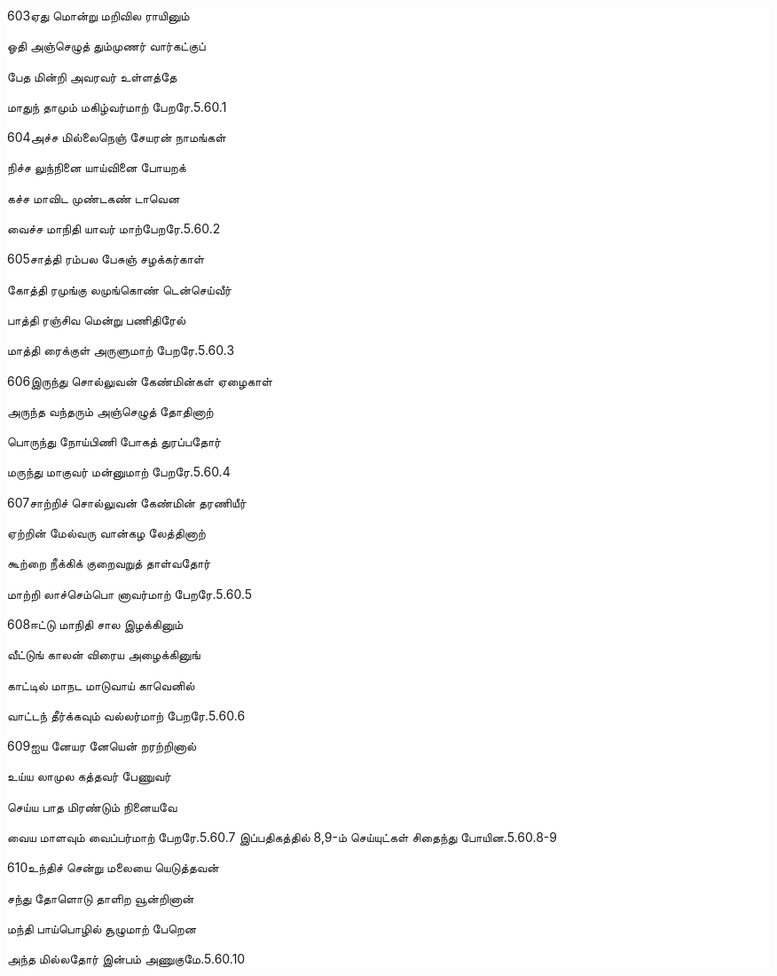   

603ஏது மொன்று மறிவில ராயினும்  

ஓதி அஞ்செழுத் தும்முணர் வார்கட்குப்  

பேத மின்றி அவரவர் உள்ளத்தே  

மாதுந் தாமும் மகிழ்வர்மாற் பேறரே.5.60.1

 604அச்ச மில்லைநெஞ் சேயரன் நாமங்கள்  

நிச்ச லுந்நினை யாய்வினை போயறக்  

கச்ச மாவிட முண்டகண் டாவென  

வைச்ச மாநிதி யாவர் மாற்பேறரே.5.60.2

 605சாத்தி ரம்பல பேசுஞ் சழக்கர்காள்  

கோத்தி ரமுங்கு லமுங்கொண் டென்செய்வீர்  

பாத்தி ரஞ்சிவ மென்று பணிதிரேல்  

மாத்தி ரைக்குள் அருளுமாற் பேறரே.5.60.3

 606இருந்து சொல்லுவன் கேண்மின்கள் ஏழைகாள்  

அருந்த வந்தரும் அஞ்செழுத் தோதினாற்  

பொருந்து நோய்பிணி போகத் துரப்பதோர்  

மருந்து மாகுவர் மன்னுமாற் பேறரே.5.60.4

 607சாற்றிச் சொல்லுவன் கேண்மின் தரணியீர்  

ஏற்றின் மேல்வரு வான்கழ லேத்தினாற்  

கூற்றை நீக்கிக் குறைவறுத் தாள்வதோர்  

மாற்றி லாச்செம்பொ னாவர்மாற் பேறரே.5.60.5

 608ஈட்டு மாநிதி சால இழக்கினும்  

வீட்டுங் காலன் விரைய அழைக்கினுங்  

காட்டில் மாநட மாடுவாய் காவெனில்  

வாட்டந் தீர்க்கவும் வல்லர்மாற் பேறரே.5.60.6

 609ஐய னேயர னேயென் றரற்றினால்  

உய்ய லாமுல கத்தவர் பேணுவர்  

செய்ய பாத மிரண்டும் நினையவே  

வைய மாளவும் வைப்பர்மாற் பேறரே.5.60.7 இப்பதிகத்தில் 8,9-ம் செய்யுட்கள் சிதைந்து போயின.5.60.8-9

 610உந்திச் சென்று மலையை யெடுத்தவன்  

சந்து தோளொடு தாளிற வூன்றினான்  

மந்தி பாய்பொழில் சூழுமாற் பேறென  

அந்த மில்லதோர் இன்பம் அணுகுமே.5.60.10  
